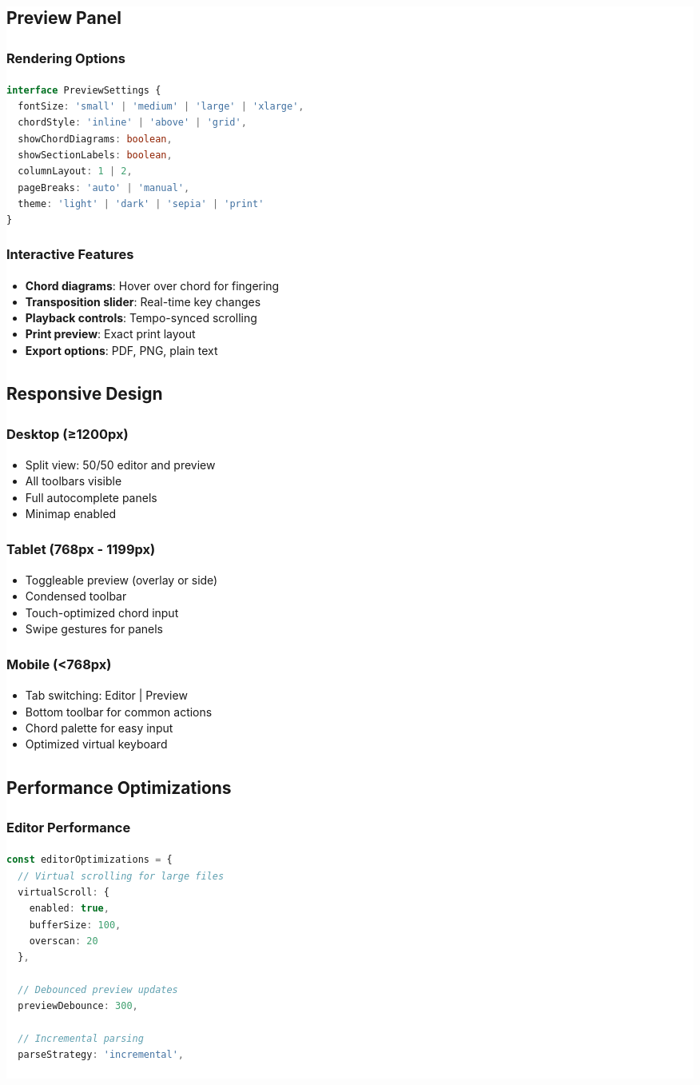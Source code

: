 ## Preview Panel

### Rendering Options
```typescript
interface PreviewSettings {
  fontSize: 'small' | 'medium' | 'large' | 'xlarge',
  chordStyle: 'inline' | 'above' | 'grid',
  showChordDiagrams: boolean,
  showSectionLabels: boolean,
  columnLayout: 1 | 2,
  pageBreaks: 'auto' | 'manual',
  theme: 'light' | 'dark' | 'sepia' | 'print'
}
```

### Interactive Features
- **Chord diagrams**: Hover over chord for fingering
- **Transposition slider**: Real-time key changes
- **Playback controls**: Tempo-synced scrolling
- **Print preview**: Exact print layout
- **Export options**: PDF, PNG, plain text

## Responsive Design

### Desktop (≥1200px)
- Split view: 50/50 editor and preview
- All toolbars visible
- Full autocomplete panels
- Minimap enabled

### Tablet (768px - 1199px)
- Toggleable preview (overlay or side)
- Condensed toolbar
- Touch-optimized chord input
- Swipe gestures for panels

### Mobile (<768px)
- Tab switching: Editor | Preview
- Bottom toolbar for common actions
- Chord palette for easy input
- Optimized virtual keyboard

## Performance Optimizations

### Editor Performance
```typescript
const editorOptimizations = {
  // Virtual scrolling for large files
  virtualScroll: {
    enabled: true,
    bufferSize: 100,
    overscan: 20
  },
  
  // Debounced preview updates
  previewDebounce: 300,
  
  // Incremental parsing
  parseStrategy: 'incremental',
  
```